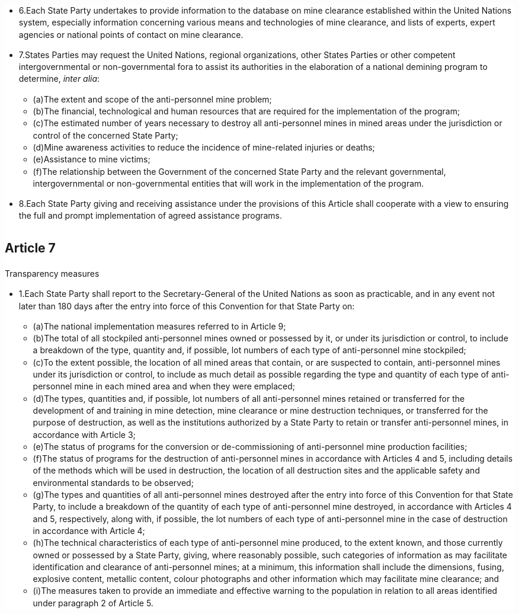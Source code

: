 *   6\.Each State Party undertakes to provide information to the database on mine clearance established within the United Nations system, especially information concerning various means and technologies of mine clearance, and lists of experts, expert agencies or national points of contact on mine clearance.
*   7\.States Parties may request the United Nations, regional organizations, other States Parties or other competent intergovernmental or non-governmental fora to assist its authorities in the elaboration of a national demining program to determine, _inter alia_:
        
    *   (a)The extent and scope of the anti-personnel mine problem;
    *   (b)The financial, technological and human resources that are required for the implementation of the program;
    *   (c)The estimated number of years necessary to destroy all anti-personnel mines in mined areas under the jurisdiction or control of the concerned State Party;
    *   (d)Mine awareness activities to reduce the incidence of mine-related injuries or deaths;
    *   (e)Assistance to mine victims;
    *   (f)The relationship between the Government of the concerned State Party and the relevant governmental, intergovernmental or non-governmental entities that will work in the implementation of the program.
    
*   8\.Each State Party giving and receiving assistance under the provisions of this Article shall cooperate with a view to ensuring the full and prompt implementation of agreed assistance programs.

## Article 7  
Transparency measures
    
*   1\.Each State Party shall report to the Secretary-General of the United Nations as soon as practicable, and in any event not later than 180 days after the entry into force of this Convention for that State Party on:
        
    *   (a)The national implementation measures referred to in Article 9;
    *   (b)The total of all stockpiled anti-personnel mines owned or possessed by it, or under its jurisdiction or control, to include a breakdown of the type, quantity and, if possible, lot numbers of each type of anti-personnel mine stockpiled;
    *   (c)To the extent possible, the location of all mined areas that contain, or are suspected to contain, anti-personnel mines under its jurisdiction or control, to include as much detail as possible regarding the type and quantity of each type of anti-personnel mine in each mined area and when they were emplaced;
    *   (d)The types, quantities and, if possible, lot numbers of all anti-personnel mines retained or transferred for the development of and training in mine detection, mine clearance or mine destruction techniques, or transferred for the purpose of destruction, as well as the institutions authorized by a State Party to retain or transfer anti-personnel mines, in accordance with Article 3;
    *   (e)The status of programs for the conversion or de-commissioning of anti-personnel mine production facilities;
    *   (f)The status of programs for the destruction of anti-personnel mines in accordance with Articles 4 and 5, including details of the methods which will be used in destruction, the location of all destruction sites and the applicable safety and environmental standards to be observed;
    *   (g)The types and quantities of all anti-personnel mines destroyed after the entry into force of this Convention for that State Party, to include a breakdown of the quantity of each type of anti-personnel mine destroyed, in accordance with Articles 4 and 5, respectively, along with, if possible, the lot numbers of each type of anti-personnel mine in the case of destruction in accordance with Article 4;
    *   (h)The technical characteristics of each type of anti-personnel mine produced, to the extent known, and those currently owned or possessed by a State Party, giving, where reasonably possible, such categories of information as may facilitate identification and clearance of anti-personnel mines; at a minimum, this information shall include the dimensions, fusing, explosive content, metallic content, colour photographs and other information which may facilitate mine clearance; and
    *   (i)The measures taken to provide an immediate and effective warning to the population in relation to all areas identified under paragraph 2 of Article 5\.
    